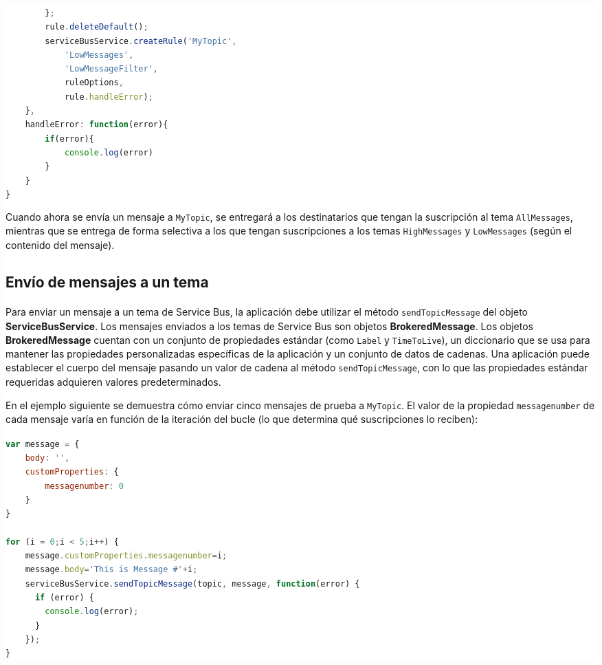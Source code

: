```javascript
        };
        rule.deleteDefault();
        serviceBusService.createRule('MyTopic',
            'LowMessages',
            'LowMessageFilter',
            ruleOptions,
            rule.handleError);
    },
    handleError: function(error){
        if(error){
            console.log(error)
        }
    }
}
```

Cuando ahora se envía un mensaje a `MyTopic`, se entregará a los destinatarios que tengan la suscripción al tema `AllMessages`, mientras que se entrega de forma selectiva a los que tengan suscripciones a los temas `HighMessages` y `LowMessages` (según el contenido del mensaje).

## <a name="how-to-send-messages-to-a-topic"></a>Envío de mensajes a un tema
Para enviar un mensaje a un tema de Service Bus, la aplicación debe utilizar el método `sendTopicMessage` del objeto **ServiceBusService**.
Los mensajes enviados a los temas de Service Bus son objetos **BrokeredMessage**.
Los objetos **BrokeredMessage** cuentan con un conjunto de propiedades estándar (como `Label` y `TimeToLive`), un diccionario que se usa para mantener las propiedades personalizadas específicas de la aplicación y un conjunto de datos de cadenas. Una aplicación puede establecer el cuerpo del mensaje pasando un valor de cadena al método `sendTopicMessage`, con lo que las propiedades estándar requeridas adquieren valores predeterminados.

En el ejemplo siguiente se demuestra cómo enviar cinco mensajes de prueba a `MyTopic`. El valor de la propiedad `messagenumber` de cada mensaje varía en función de la iteración del bucle (lo que determina qué suscripciones lo reciben):

```javascript
var message = {
    body: '',
    customProperties: {
        messagenumber: 0
    }
}

for (i = 0;i < 5;i++) {
    message.customProperties.messagenumber=i;
    message.body='This is Message #'+i;
    serviceBusService.sendTopicMessage(topic, message, function(error) {
      if (error) {
        console.log(error);
      }
    });
}
```
